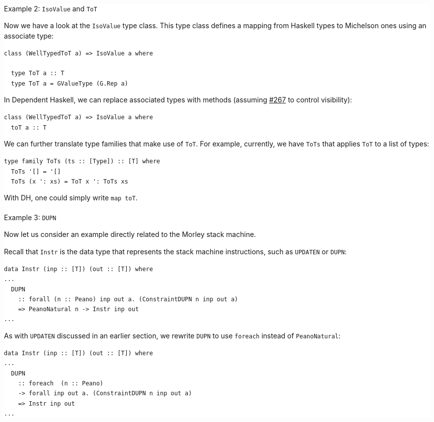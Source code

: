 #### 

Example 2: `IsoValue` and `ToT`

Now we have a look at the `IsoValue` type class. This type class defines a mapping from Haskell types to Michelson ones using an associate type:

```
class (WellTypedToT a) => IsoValue a where
  
  type ToT a :: T
  type ToT a = GValueType (G.Rep a)
```

In Dependent Haskell, we can replace associated types with methods (assuming [#267][25] to control visibility):

```
class (WellTypedToT a) => IsoValue a where
  toT a :: T
```

We can further translate type families that make use of `ToT`. For example, currently, we have `ToTs` that applies `ToT` to a list of types:

```
type family ToTs (ts :: [Type]) :: [T] where
  ToTs '[] = '[]
  ToTs (x ': xs) = ToT x ': ToTs xs
```

With DH, one could simply write `map toT`.

#### 

Example 3: `DUPN`

Now let us consider an example directly related to the Morley stack machine.

Recall that `Instr` is the data type that represents the stack machine instructions, such as `UPDATEN` or `DUPN`:

```
data Instr (inp :: [T]) (out :: [T]) where
...
  DUPN
    :: forall (n :: Peano) inp out a. (ConstraintDUPN n inp out a)
    => PeanoNatural n -> Instr inp out
...
```

As with `UPDATEN` discussed in an earlier section, we rewrite `DUPN` to use `foreach` instead of `PeanoNatural`:

```
data Instr (inp :: [T]) (out :: [T]) where
...
  DUPN
    :: foreach  (n :: Peano) 
    -> forall inp out a. (ConstraintDUPN n inp out a)
    => Instr inp out
...
```


[1]: https://gitlab.com/morley-framework/morley
[2]: https://tezos.com/
[3]: https://agda.readthedocs.io/en/v2.6.0.1/getting-started/what-is-agda.html
[4]: https://coq.inria.fr/
[5]: https://www.idris-lang.org/
[6]: https://adam.gundry.co.uk/pub/thesis/thesis-2013-12-03.pdf
[7]: https://www.seas.upenn.edu/~sweirich/papers/eisenberg-thesis.pdf
[8]: https://gitlab.haskell.org/ghc/ghc/-/wikis/dependent-haskell
[9]: https://github.com/ghc-proposals/ghc-proposals/pull/378
[10]: https://github.com/ghc-proposals/ghc-proposals/pull/378#issuecomment-775422563
[11]: https://serokell.io/blog/haskell-to-core
[12]: http://citeseerx.ist.psu.edu/viewdoc/download?doi=10.1.1.53.3952&rep=rep1&type=pdf
[13]: https://www.haskell.org/onlinereport/haskell2010/
[14]: https://gitlab.com/morley-framework/morley
[15]: https://tezos.com/
[16]: https://www.michelson.org/
[17]: https://tezos.gitlab.io/alpha/michelson
[18]: https://hackage.haskell.org/package/morley
[19]: https://gitlab.com/morley-framework/morley/-/blob/master/code/morley/docs/language/morleyLanguage.md
[20]: https://gitlab.com/morley-framework
[21]: https://github.com/goldfirere/singletons/blob/master/README.md
[22]: https://cs.brynmawr.edu/~rae/papers/2012/singletons/paper.pdf
[23]: https://hackage.haskell.org/package/singletons-3.0/docs/Data-Singletons.html
[24]: https://gitlab.com/morley-framework/morley/-/blob/master/code/morley/src/Michelson/Typed/T.hs
[25]: https://github.com/ghc-proposals/ghc-proposals/pull/267
[26]: https://github.com/ghc-proposals/ghc-proposals/blob/master/proposals/0378-dependent-type-design.rst
[27]: https://github.com/int-index/ghc-proposals/blob/visible-forall/proposals/0000-visible-forall.rst
[28]: https://github.com/goldfirere/ghc-proposals/blob/type-abstractions/proposals/0050-type-lambda.rst
[29]: https://ghc.dev/
[30]: https://www.aosabook.org/en/ghc.html
[31]: https://gitlab.haskell.org/ghc/ghc/-/issues?label_name%5B%5D=newcomer
[32]: https://twitter.com/int_index
[33]: https://twitter.com/p_morphism